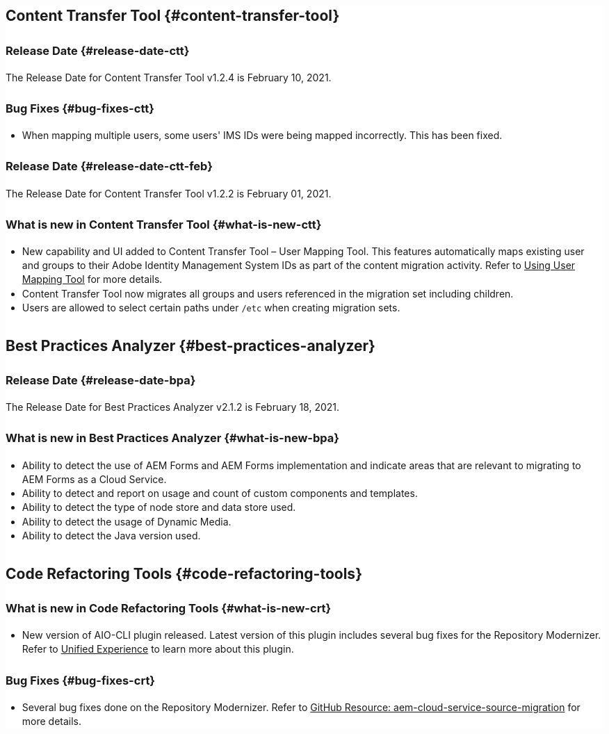 ## Content Transfer Tool {#content-transfer-tool}

### Release Date {#release-date-ctt}

The Release Date for Content Transfer Tool v1.2.4 is February 10, 2021.

### Bug Fixes {#bug-fixes-ctt}

* When mapping multiple users, some users' IMS IDs were being mapped incorrectly. This has been fixed.

### Release Date {#release-date-ctt-feb}

The Release Date for Content Transfer Tool v1.2.2 is February 01, 2021.

### What is new in Content Transfer Tool {#what-is-new-ctt}

* New capability and UI added to Content Transfer Tool – User Mapping Tool. This features automatically maps existing user and groups to their Adobe Identity Management System IDs as part of the content migration activity. 
    Refer to [Using User Mapping Tool](https://experienceleague.adobe.com/docs/experience-manager-cloud-service/moving/cloud-migration/content-transfer-tool/using-user-mapping-tool.html) for more details.
* Content Transfer Tool now migrates all groups and users referenced in the migration set including children.
* Users are allowed to select certain paths under `/etc` when creating migration sets.

## Best Practices Analyzer {#best-practices-analyzer}

### Release Date {#release-date-bpa}

The Release Date for Best Practices Analyzer v2.1.2 is February 18, 2021.

### What is new in Best Practices Analyzer {#what-is-new-bpa}

* Ability to detect the use of AEM Forms and AEM Forms implementation and indicate areas that are relevant to migrating to AEM Forms as a Cloud Service.
* Ability to detect and report on usage and count of custom components and templates.
* Ability to detect the type of node store and data store used.
* Ability to detect the usage of Dynamic Media.
* Ability to detect the Java version used.

## Code Refactoring Tools {#code-refactoring-tools}

### What is new in Code Refactoring Tools {#what-is-new-crt}

* New version of AIO-CLI plugin released. Latest version of this plugin includes several bug fixes for the Repository Modernizer. 
   Refer to [Unified Experience](https://experienceleague.adobe.com/docs/experience-manager-cloud-service/moving/refactoring-tools/unified-experience.html?lang=en#benefits) to learn more about this plugin.

### Bug Fixes {#bug-fixes-crt}

* Several bug fixes done on the Repository Modernizer. 
   Refer to [GitHub Resource: aem-cloud-service-source-migration](https://github.com/adobe/aem-cloud-service-source-migration/tree/master/packages/repository-modernizer) for more details.
